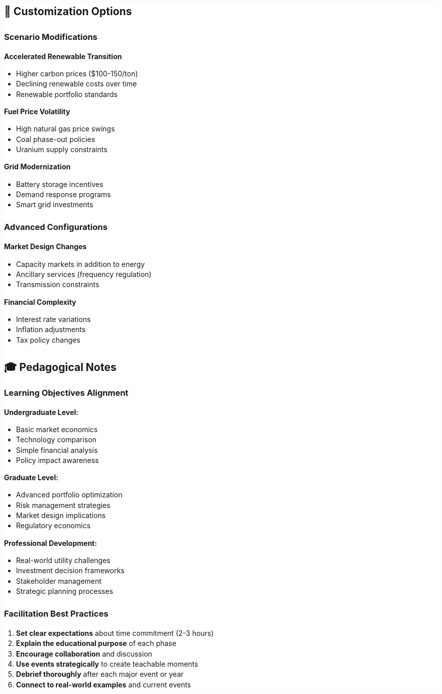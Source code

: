 ## 🔧 Customization Options

### Scenario Modifications
**Accelerated Renewable Transition**
- Higher carbon prices ($100-150/ton)
- Declining renewable costs over time
- Renewable portfolio standards

**Fuel Price Volatility**
- High natural gas price swings
- Coal phase-out policies
- Uranium supply constraints

**Grid Modernization**
- Battery storage incentives
- Demand response programs
- Smart grid investments

### Advanced Configurations
**Market Design Changes**
- Capacity markets in addition to energy
- Ancillary services (frequency regulation)
- Transmission constraints

**Financial Complexity**
- Interest rate variations
- Inflation adjustments
- Tax policy changes

## 🎓 Pedagogical Notes

### Learning Objectives Alignment
**Undergraduate Level:**
- Basic market economics
- Technology comparison
- Simple financial analysis
- Policy impact awareness

**Graduate Level:**
- Advanced portfolio optimization
- Risk management strategies
- Market design implications
- Regulatory economics

**Professional Development:**
- Real-world utility challenges
- Investment decision frameworks
- Stakeholder management
- Strategic planning processes

### Facilitation Best Practices
1. **Set clear expectations** about time commitment (2-3 hours)
2. **Explain the educational purpose** of each phase
3. **Encourage collaboration** and discussion
4. **Use events strategically** to create teachable moments
5. **Debrief thoroughly** after each major event or year
6. **Connect to real-world examples** and current events
